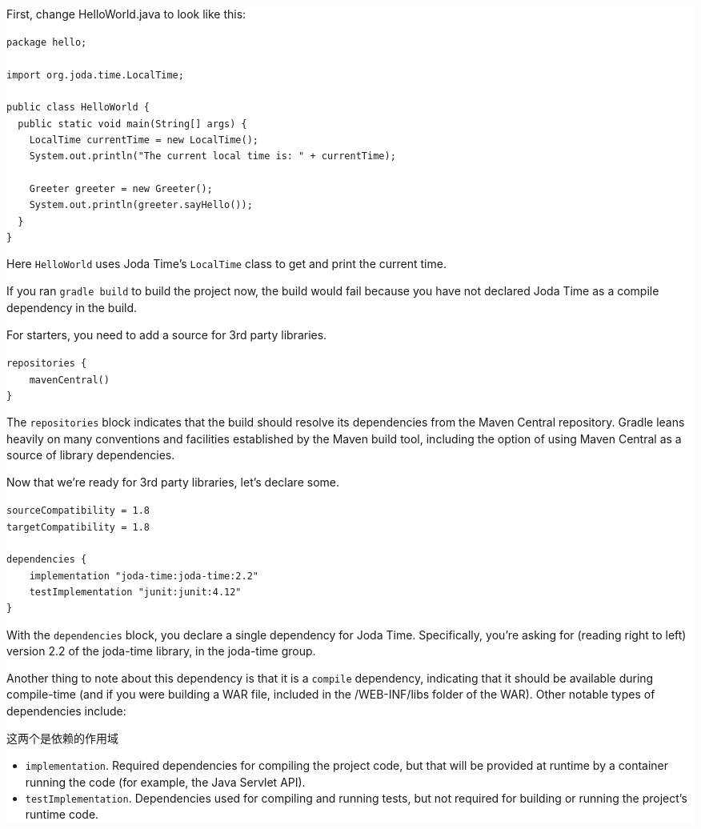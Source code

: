 First, change HelloWorld.java to look like this:

```
package hello;

import org.joda.time.LocalTime;

public class HelloWorld {
  public static void main(String[] args) {
    LocalTime currentTime = new LocalTime();
    System.out.println("The current local time is: " + currentTime);

    Greeter greeter = new Greeter();
    System.out.println(greeter.sayHello());
  }
}
```

Here `HelloWorld` uses Joda Time’s `LocalTime` class to get and print the current time.

If you ran `gradle build` to build the project now, the build would fail because you have not declared Joda Time as a compile dependency in the build.

For starters, you need to add a source for 3rd party libraries.

```
repositories { 
    mavenCentral() 
}
```

The `repositories` block indicates that the build should resolve its dependencies from the Maven Central repository. Gradle leans heavily on many conventions and facilities established by the Maven build tool, including the option of using Maven Central as a source of library dependencies.

Now that we’re ready for 3rd party libraries, let’s declare some.

```
sourceCompatibility = 1.8
targetCompatibility = 1.8

dependencies {
    implementation "joda-time:joda-time:2.2"
    testImplementation "junit:junit:4.12"
}
```

With the `dependencies` block, you declare a single dependency for Joda Time. Specifically, you’re asking for (reading right to left) version 2.2 of the joda-time library, in the joda-time group.

Another thing to note about this dependency is that it is a `compile` dependency, indicating that it should be available during compile-time (and if you were building a WAR file, included in the /WEB-INF/libs folder of the WAR). Other notable types of dependencies include:

这两个是依赖的作用域

- `implementation`. Required dependencies for compiling the project code, but that will be provided at runtime by a container running the code (for example, the Java Servlet API).
- `testImplementation`. Dependencies used for compiling and running tests, but not required for building or running the project’s runtime code.
